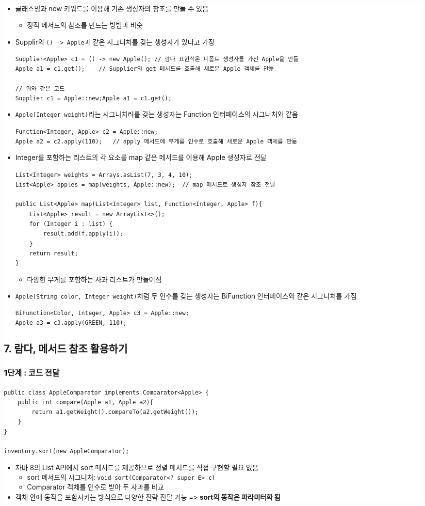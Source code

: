 * 클래스명과 new 키워드를 이용해 기존 생성자의 참조를 만들 수 있음
  * 정적 메서드의 참조를 만드는 방법과 비슷
*   Supplir의 `() -> Apple`과 같은 시그니처를 갖는 생성자가 있다고 가정

    ```
    Supplier<Apple> c1 = () -> new Apple();	// 람다 표현식은 디폴트 생성자를 가진 Apple을 만듦
    Apple a1 = c1.get();	// Supplier의 get 메서드를 호출해 새로운 Apple 객체를 만듦

    // 위와 같은 코드
    Supplier c1 = Apple::new;Apple a1 = c1.get();
    ```
*   `Apple(Integer weight)`라는 시그니치러를 갖는 생성자는 Function 인터페이스의 시그니처와 같음

    ```
    Function<Integer, Apple> c2 = Apple::new;
    Apple a2 = c2.apply(110);	// apply 메서드에 무게를 인수로 호출해 새로운 Apple 객체를 만듦
    ```
*   Integer를 포함하는 리스트의 각 요소를 map 같은 메서드를 이용해 Apple 생성자로 전달

    ```
    List<Integer> weights = Arrays.asList(7, 3, 4, 10);
    List<Apple> apples = map(weights, Apple::new);	// map 메서드로 생성자 참조 전달

    public List<Apple> map(List<Integer> list, Function<Integer, Apple> f){
        List<Apple> result = new ArrayList<>();
        for (Integer i : list) {
            result.add(f.apply(i));
        }
        return result;
    }
    ```

    * 다양한 무게를 포함하는 사과 리스트가 만들어짐
*   `Apple(String color, Integer weight)`처럼 두 인수를 갖는 생성자는 BiFunction 인터페이스와 같은 시그니처를 가짐

    ```
    BiFunction<Color, Integer, Apple> c3 = Apple::new;
    Apple a3 = c3.apply(GREEN, 110);
    ```

## 7. 람다, 메서드 참조 활용하기

### 1단계 : 코드 전달

```
public class AppleComparator implements Comparator<Apple> {
    public int compare(Apple a1, Apple a2){
        return a1.getWeight().compareTo(a2.getWeight());
    }
}

inventory.sort(new AppleComparator);
```

* 자바 8의 List API에서 sort 메서드를 제공하므로 정렬 메서드를 직접 구현할 필요 없음
  * sort 메서드의 시그니처: `void sort(Comparator<? super E> c)`
  * Comparator 객체를 인수로 받아 두 사과를 비교
* 객체 안에 동작을 포함시키는 방식으로 다양한 전략 전달 가능 => **sort의 동작은 파라미터화 됨**
